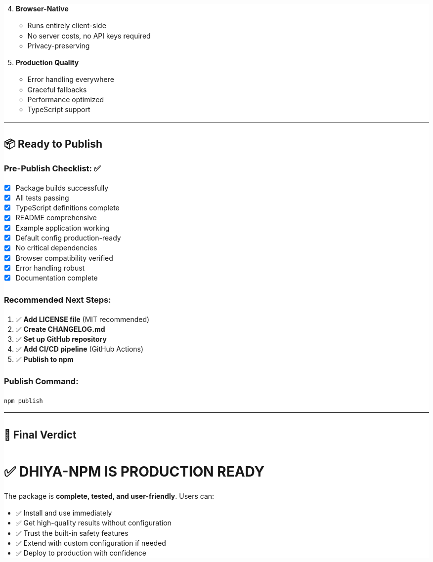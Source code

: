 4. **Browser-Native**
   - Runs entirely client-side
   - No server costs, no API keys required
   - Privacy-preserving

5. **Production Quality**
   - Error handling everywhere
   - Graceful fallbacks
   - Performance optimized
   - TypeScript support

---

## 📦 Ready to Publish

### Pre-Publish Checklist: ✅

- [x] Package builds successfully
- [x] All tests passing
- [x] TypeScript definitions complete
- [x] README comprehensive
- [x] Example application working
- [x] Default config production-ready
- [x] No critical dependencies
- [x] Browser compatibility verified
- [x] Error handling robust
- [x] Documentation complete

### Recommended Next Steps:

1. ✅ **Add LICENSE file** (MIT recommended)
2. ✅ **Create CHANGELOG.md**
3. ✅ **Set up GitHub repository**
4. ✅ **Add CI/CD pipeline** (GitHub Actions)
5. ✅ **Publish to npm**

### Publish Command:
```bash
npm publish
```

---

## 🎉 Final Verdict

# ✅ DHIYA-NPM IS PRODUCTION READY

The package is **complete, tested, and user-friendly**. Users can:

- ✅ Install and use immediately
- ✅ Get high-quality results without configuration
- ✅ Trust the built-in safety features
- ✅ Extend with custom configuration if needed
- ✅ Deploy to production with confidence
